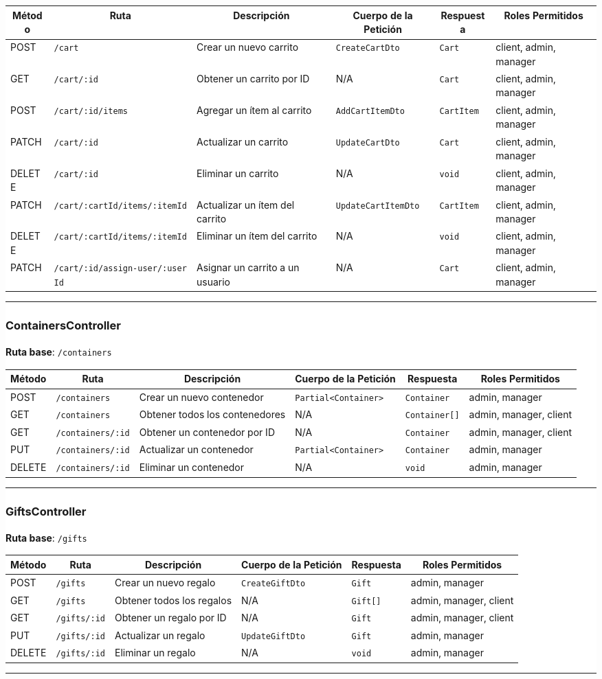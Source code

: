 | Método | Ruta                            | Descripción                     | Cuerpo de la Petición | Respuesta  | Roles Permitidos       |
| ------ | ------------------------------- | ------------------------------- | --------------------- | ---------- | ---------------------- |
| POST   | `/cart`                         | Crear un nuevo carrito          | `CreateCartDto`       | `Cart`     | client, admin, manager |
| GET    | `/cart/:id`                     | Obtener un carrito por ID       | N/A                   | `Cart`     | client, admin, manager |
| POST   | `/cart/:id/items`               | Agregar un ítem al carrito      | `AddCartItemDto`      | `CartItem` | client, admin, manager |
| PATCH  | `/cart/:id`                     | Actualizar un carrito           | `UpdateCartDto`       | `Cart`     | client, admin, manager |
| DELETE | `/cart/:id`                     | Eliminar un carrito             | N/A                   | `void`     | client, admin, manager |
| PATCH  | `/cart/:cartId/items/:itemId`   | Actualizar un ítem del carrito  | `UpdateCartItemDto`   | `CartItem` | client, admin, manager |
| DELETE | `/cart/:cartId/items/:itemId`   | Eliminar un ítem del carrito    | N/A                   | `void`     | client, admin, manager |
| PATCH  | `/cart/:id/assign-user/:userId` | Asignar un carrito a un usuario | N/A                   | `Cart`     | client, admin, manager |

---

### **ContainersController**

**Ruta base**: `/containers`

| Método | Ruta              | Descripción                    | Cuerpo de la Petición | Respuesta     | Roles Permitidos       |
| ------ | ----------------- | ------------------------------ | --------------------- | ------------- | ---------------------- |
| POST   | `/containers`     | Crear un nuevo contenedor      | `Partial<Container>`  | `Container`   | admin, manager         |
| GET    | `/containers`     | Obtener todos los contenedores | N/A                   | `Container[]` | admin, manager, client |
| GET    | `/containers/:id` | Obtener un contenedor por ID   | N/A                   | `Container`   | admin, manager, client |
| PUT    | `/containers/:id` | Actualizar un contenedor       | `Partial<Container>`  | `Container`   | admin, manager         |
| DELETE | `/containers/:id` | Eliminar un contenedor         | N/A                   | `void`        | admin, manager         |

---

### **GiftsController**

**Ruta base**: `/gifts`

| Método | Ruta         | Descripción               | Cuerpo de la Petición | Respuesta | Roles Permitidos       |
| ------ | ------------ | ------------------------- | --------------------- | --------- | ---------------------- |
| POST   | `/gifts`     | Crear un nuevo regalo     | `CreateGiftDto`       | `Gift`    | admin, manager         |
| GET    | `/gifts`     | Obtener todos los regalos | N/A                   | `Gift[]`  | admin, manager, client |
| GET    | `/gifts/:id` | Obtener un regalo por ID  | N/A                   | `Gift`    | admin, manager, client |
| PUT    | `/gifts/:id` | Actualizar un regalo      | `UpdateGiftDto`       | `Gift`    | admin, manager         |
| DELETE | `/gifts/:id` | Eliminar un regalo        | N/A                   | `void`    | admin, manager         |

---
